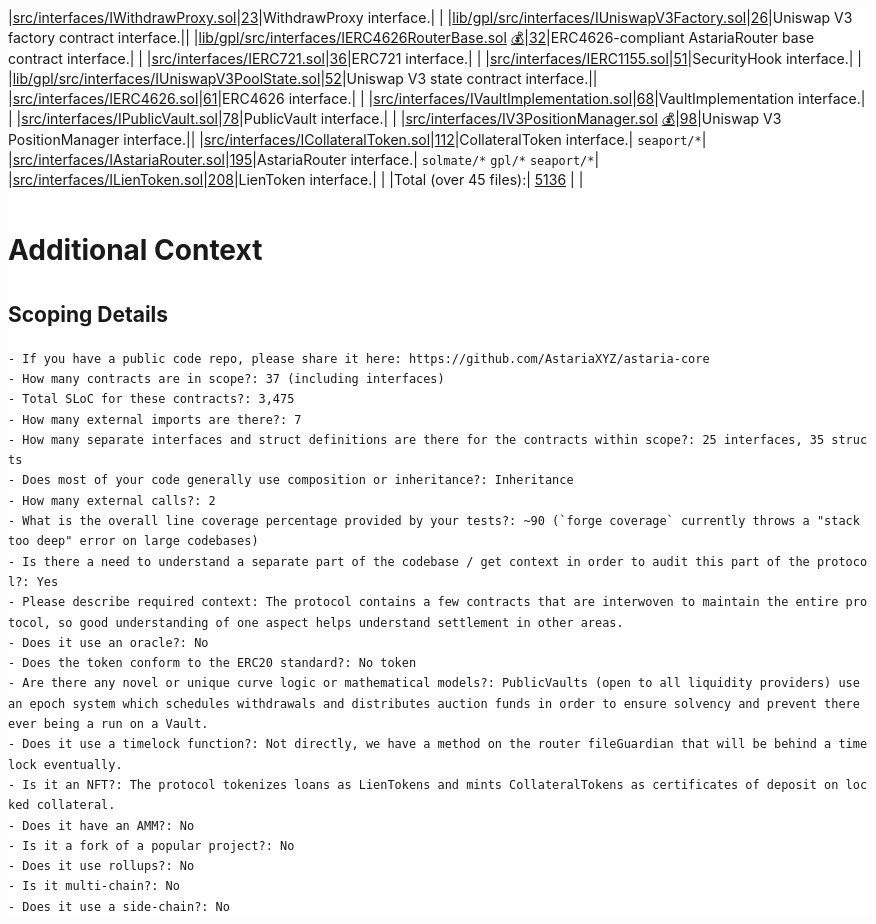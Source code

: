 |[src/interfaces/IWithdrawProxy.sol](https://github.com/code-423n4/2023-01-astaria/blob/main/src/interfaces/IWithdrawProxy.sol)|[23](#nowhere "(nSLOC:18, SLOC:23, Lines:79)")|WithdrawProxy interface.| |
|[lib/gpl/src/interfaces/IUniswapV3Factory.sol](https://github.com/AstariaXYZ/astaria-gpl/blob/4b49fe993d9b807fe68b3421ee7f2fe91267c9ef/src/interfaces/IUniswapV3Factory.sol)|[26](#nowhere "(nSLOC:18, SLOC:26, Lines:78)")|Uniswap V3 factory contract interface.||
|[lib/gpl/src/interfaces/IERC4626RouterBase.sol](https://github.com/AstariaXYZ/astaria-gpl/blob/4b49fe993d9b807fe68b3421ee7f2fe91267c9ef/src/interfaces/IERC4626RouterBase.sol) [💰](#nowhere "Payable Functions")|[32](#nowhere "(nSLOC:12, SLOC:32, Lines:105)")|ERC4626-compliant AstariaRouter base contract interface.| |
|[src/interfaces/IERC721.sol](https://github.com/code-423n4/2023-01-astaria/blob/main/src/interfaces/IERC721.sol)|[36](#nowhere "(nSLOC:23, SLOC:36, Lines:48)")|ERC721 interface.| |
|[src/interfaces/IERC1155.sol](https://github.com/code-423n4/2023-01-astaria/blob/main/src/interfaces/IERC1155.sol)|[51](#nowhere "(nSLOC:30, SLOC:51, Lines:141)")|SecurityHook interface.| |
|[lib/gpl/src/interfaces/IUniswapV3PoolState.sol](https://github.com/AstariaXYZ/astaria-gpl/blob/4b49fe993d9b807fe68b3421ee7f2fe91267c9ef/src/interfaces/IUniswapV3PoolState.sol)|[52](#nowhere "(nSLOC:12, SLOC:52, Lines:116)")|Uniswap V3 state contract interface.||
|[src/interfaces/IERC4626.sol](https://github.com/code-423n4/2023-01-astaria/blob/main/src/interfaces/IERC4626.sol)|[61](#nowhere "(nSLOC:34, SLOC:61, Lines:263)")|ERC4626 interface.| |
|[src/interfaces/IVaultImplementation.sol](https://github.com/code-423n4/2023-01-astaria/blob/main/src/interfaces/IVaultImplementation.sol)|[68](#nowhere "(nSLOC:52, SLOC:68, Lines:105)")|VaultImplementation interface.| |
|[src/interfaces/IPublicVault.sol](https://github.com/code-423n4/2023-01-astaria/blob/main/src/interfaces/IPublicVault.sol)|[78](#nowhere "(nSLOC:68, SLOC:78, Lines:173)")|PublicVault interface.| |
|[src/interfaces/IV3PositionManager.sol](https://github.com/code-423n4/2023-01-astaria/blob/main/src/interfaces/IV3PositionManager.sol) [💰](#nowhere "Payable Functions")|[98](#nowhere "(nSLOC:61, SLOC:98, Lines:177)")|Uniswap V3 PositionManager interface.||
|[src/interfaces/ICollateralToken.sol](https://github.com/code-423n4/2023-01-astaria/blob/main/src/interfaces/ICollateralToken.sol)|[112](#nowhere "(nSLOC:103, SLOC:112, Lines:187)")|CollateralToken interface.|  `seaport/*`|
|[src/interfaces/IAstariaRouter.sol](https://github.com/code-423n4/2023-01-astaria/blob/main/src/interfaces/IAstariaRouter.sol)|[195](#nowhere "(nSLOC:165, SLOC:195, Lines:342)")|AstariaRouter interface.|  `solmate/*` `gpl/*` `seaport/*`|
|[src/interfaces/ILienToken.sol](https://github.com/code-423n4/2023-01-astaria/blob/main/src/interfaces/ILienToken.sol)|[208](#nowhere "(nSLOC:151, SLOC:208, Lines:346)")|LienToken interface.| |
|Total (over 45 files):| [5136](#nowhere "(nSLOC:3970, SLOC:5136, Lines:7749)") | |

# Additional Context

## Scoping Details 
```
- If you have a public code repo, please share it here: https://github.com/AstariaXYZ/astaria-core
- How many contracts are in scope?: 37 (including interfaces)
- Total SLoC for these contracts?: 3,475
- How many external imports are there?: 7
- How many separate interfaces and struct definitions are there for the contracts within scope?: 25 interfaces, 35 structs  
- Does most of your code generally use composition or inheritance?: Inheritance  
- How many external calls?: 2
- What is the overall line coverage percentage provided by your tests?: ~90 (`forge coverage` currently throws a "stack too deep" error on large codebases)
- Is there a need to understand a separate part of the codebase / get context in order to audit this part of the protocol?: Yes  
- Please describe required context: The protocol contains a few contracts that are interwoven to maintain the entire protocol, so good understanding of one aspect helps understand settlement in other areas.   
- Does it use an oracle?: No
- Does the token conform to the ERC20 standard?: No token
- Are there any novel or unique curve logic or mathematical models?: PublicVaults (open to all liquidity providers) use an epoch system which schedules withdrawals and distributes auction funds in order to ensure solvency and prevent there ever being a run on a Vault.
- Does it use a timelock function?: Not directly, we have a method on the router fileGuardian that will be behind a timelock eventually.
- Is it an NFT?: The protocol tokenizes loans as LienTokens and mints CollateralTokens as certificates of deposit on locked collateral.
- Does it have an AMM?: No
- Is it a fork of a popular project?: No 
- Does it use rollups?: No 
- Is it multi-chain?: No
- Does it use a side-chain?: No
```
